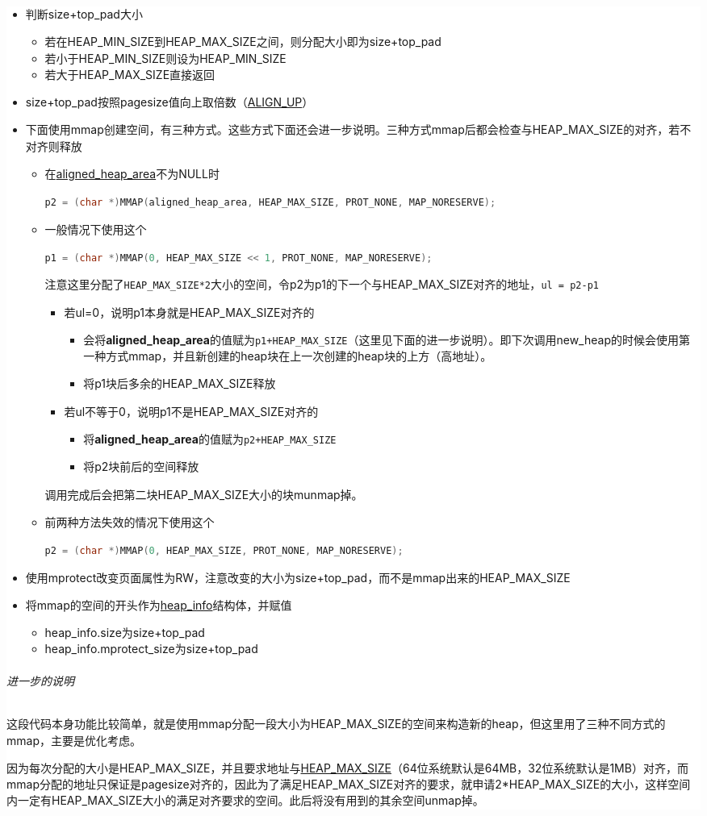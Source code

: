 * 判断size+top_pad大小
  
  * 若在HEAP_MIN_SIZE到HEAP_MAX_SIZE之间，则分配大小即为size+top_pad
  * 若小于HEAP_MIN_SIZE则设为HEAP_MIN_SIZE
  * 若大于HEAP_MAX_SIZE直接返回

* size+top_pad按照pagesize值向上取倍数（[ALIGN_UP](#ALIGN_UP)）

* 下面使用mmap创建空间，有三种方式。这些方式下面还会进一步说明。三种方式mmap后都会检查与HEAP_MAX_SIZE的对齐，若不对齐则释放
  
  * 在[aligned_heap_area](#aligned_heap_area)不为NULL时
    
    ```c
    p2 = (char *)MMAP(aligned_heap_area, HEAP_MAX_SIZE, PROT_NONE, MAP_NORESERVE);
    ```
  
  * 一般情况下使用这个
    
    ```c
    p1 = (char *)MMAP(0, HEAP_MAX_SIZE << 1, PROT_NONE, MAP_NORESERVE);
    ```
    
    注意这里分配了`HEAP_MAX_SIZE*2`大小的空间，令p2为p1的下一个与HEAP_MAX_SIZE对齐的地址，`ul = p2-p1`
    
    * 若ul=0，说明p1本身就是HEAP_MAX_SIZE对齐的
      
      * 会将**aligned_heap_area**的值赋为`p1+HEAP_MAX_SIZE`（这里见下面的进一步说明）。即下次调用new_heap的时候会使用第一种方式mmap，并且新创建的heap块在上一次创建的heap块的上方（高地址）。
      
      * 将p1块后多余的HEAP_MAX_SIZE释放
    
    * 若ul不等于0，说明p1不是HEAP_MAX_SIZE对齐的
      
      * 将**aligned_heap_area**的值赋为`p2+HEAP_MAX_SIZE`
      
      * 将p2块前后的空间释放
    
    调用完成后会把第二块HEAP_MAX_SIZE大小的块munmap掉。
  
  * 前两种方法失效的情况下使用这个
    
    ```c
    p2 = (char *)MMAP(0, HEAP_MAX_SIZE, PROT_NONE, MAP_NORESERVE);
    ```

* 使用mprotect改变页面属性为RW，注意改变的大小为size+top_pad，而不是mmap出来的HEAP_MAX_SIZE

* 将mmap的空间的开头作为[heap_info](#heap_info)结构体，并赋值
  
  * heap_info.size为size+top_pad
  * heap_info.mprotect_size为size+top_pad

###### 进一步的说明

<span id="arena_new_heap_explain" />

这段代码本身功能比较简单，就是使用mmap分配一段大小为HEAP_MAX_SIZE的空间来构造新的heap，但这里用了三种不同方式的mmap，主要是优化考虑。

因为每次分配的大小是HEAP_MAX_SIZE，并且要求地址与[HEAP_MAX_SIZE](#HEAP_MAX_SIZE)（64位系统默认是64MB，32位系统默认是1MB）对齐，而mmap分配的地址只保证是pagesize对齐的，因此为了满足HEAP_MAX_SIZE对齐的要求，就申请2*HEAP_MAX_SIZE的大小，这样空间内一定有HEAP_MAX_SIZE大小的满足对齐要求的空间。此后将没有用到的其余空间unmap掉。
